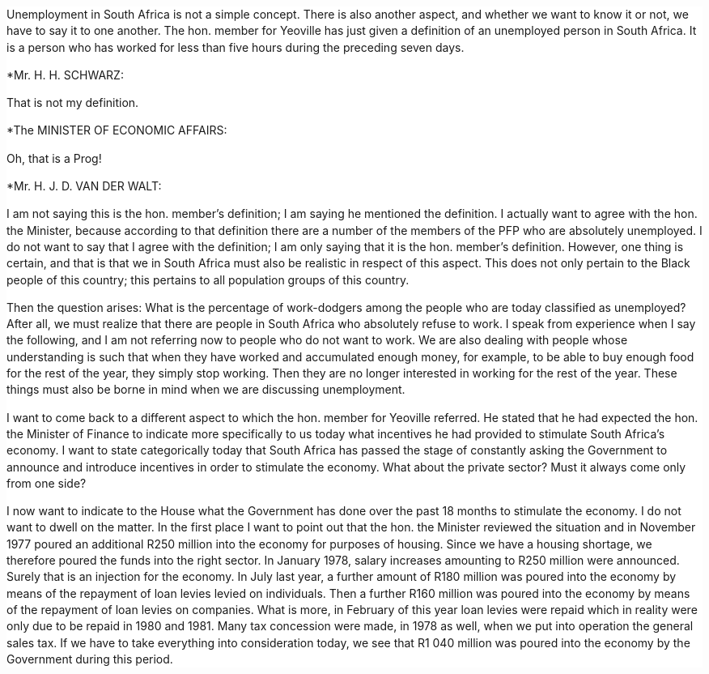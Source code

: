 <p>Unemployment in South Africa is not a simple concept. There is also another aspect, and whether we want to know it or not, we have to say it to one another. The hon. member for Yeoville has just given a definition of an unemployed person in South Africa. It is a person who has worked for less than five hours during the preceding seven days.</p>

</speech>

<speech by="#schwarz">

<from>*Mr. <person refersTo="hansard_za">H. H. SCHWARZ</person>:</from>

<p>That is not my definition.</p>

</speech>

<speech by="#minister_of_economic_affairs">

<from>*The <person refersTo="hansard_za">MINISTER OF ECONOMIC AFFAIRS</person>:</from>

<p>Oh, that is a Prog!</p>

</speech>

<speech by="#van_der_walt">

<from>*Mr. <person refersTo="hansard_za">H. J. D. VAN DER WALT</person>:</from>

<p>I am not saying this is the hon. member&#x2019;s definition; I am saying he mentioned the definition. I actually want to agree with the hon. the Minister, because according to that definition there are a number of the members of the PFP who are absolutely unemployed. I do not want to say that I agree with the definition; I am only saying that it is the hon. member&#x2019;s definition. However, one thing is certain, and that is that we in South Africa must also be realistic in respect of this aspect. This does not only pertain to the Black people of this country; this pertains to all population groups of this country.</p>

<p>Then the question arises: What is the percentage of work-dodgers among the people who are today classified as unemployed? After all, we must realize that there are people in South Africa who absolutely refuse to work. I speak from experience when I say the following, and I am not referring now to people who do not want to work. We are also dealing with people whose understanding is such that when they have worked and accumulated enough money, for example, to be able to buy enough food for the rest of the year, they simply stop working. Then they are no longer interested in working for the rest of the year. These things must also be borne in mind when we are discussing unemployment.</p>

<p>I want to come back to a different aspect to which the hon. member for Yeoville referred. He stated that he had expected the hon. the Minister of Finance to indicate more specifically to us today what incentives he had provided to stimulate South Africa&#x2019;s economy. I want to state categorically today that South Africa has passed the stage of constantly asking the Government to announce and introduce incentives in order to stimulate the economy. What about the private sector? Must it always come only from one side?</p>

<p>I now want to indicate to the House what the Government has done over the past 18 months to stimulate the economy. I do not want to dwell on the matter. In the first place I want to point out that the hon. the Minister reviewed the situation and in November 1977 poured an additional R250 million into the economy for purposes of housing. Since we have a housing shortage, we therefore poured the funds into the right sector. In January 1978, salary increases amounting to R250 million were announced. Surely that is an <span class="col_1331-1332" refersTo="page_0687"/>injection for the economy. In July last year, a further amount of R180 million was poured into the economy by means of the repayment of loan levies levied on individuals. Then a further R160 million was poured into the economy by means of the repayment of loan levies on companies. What is more, in February of this year loan levies were repaid which in reality were only due to be repaid in 1980 and 1981. Many tax concession were made, in 1978 as well, when we put into operation the general sales tax. If we have to take everything into consideration today, we see that R1 040 million was poured into the economy by the Government during this period.</p>
